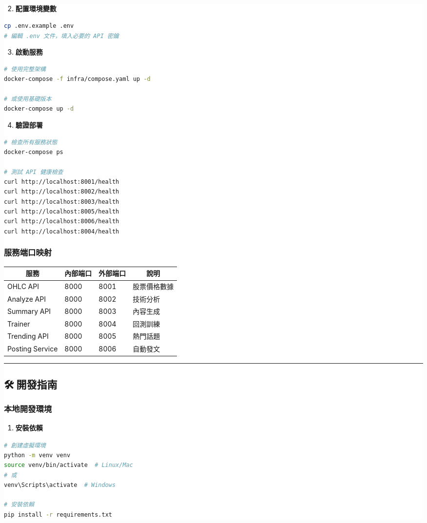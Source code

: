 2. **配置環境變數**
```bash
cp .env.example .env
# 編輯 .env 文件，填入必要的 API 密鑰
```

3. **啟動服務**
```bash
# 使用完整架構
docker-compose -f infra/compose.yaml up -d

# 或使用基礎版本
docker-compose up -d
```

4. **驗證部署**
```bash
# 檢查所有服務狀態
docker-compose ps

# 測試 API 健康檢查
curl http://localhost:8001/health
curl http://localhost:8002/health
curl http://localhost:8003/health
curl http://localhost:8005/health
curl http://localhost:8006/health
curl http://localhost:8004/health
```

### 服務端口映射

| 服務 | 內部端口 | 外部端口 | 說明 |
|------|----------|----------|------|
| OHLC API | 8000 | 8001 | 股票價格數據 |
| Analyze API | 8000 | 8002 | 技術分析 |
| Summary API | 8000 | 8003 | 內容生成 |
| Trainer | 8000 | 8004 | 回測訓練 |
| Trending API | 8000 | 8005 | 熱門話題 |
| Posting Service | 8000 | 8006 | 自動發文 |

---

## 🛠️ 開發指南

### 本地開發環境

1. **安裝依賴**
```bash
# 創建虛擬環境
python -m venv venv
source venv/bin/activate  # Linux/Mac
# 或
venv\Scripts\activate  # Windows

# 安裝依賴
pip install -r requirements.txt
```
